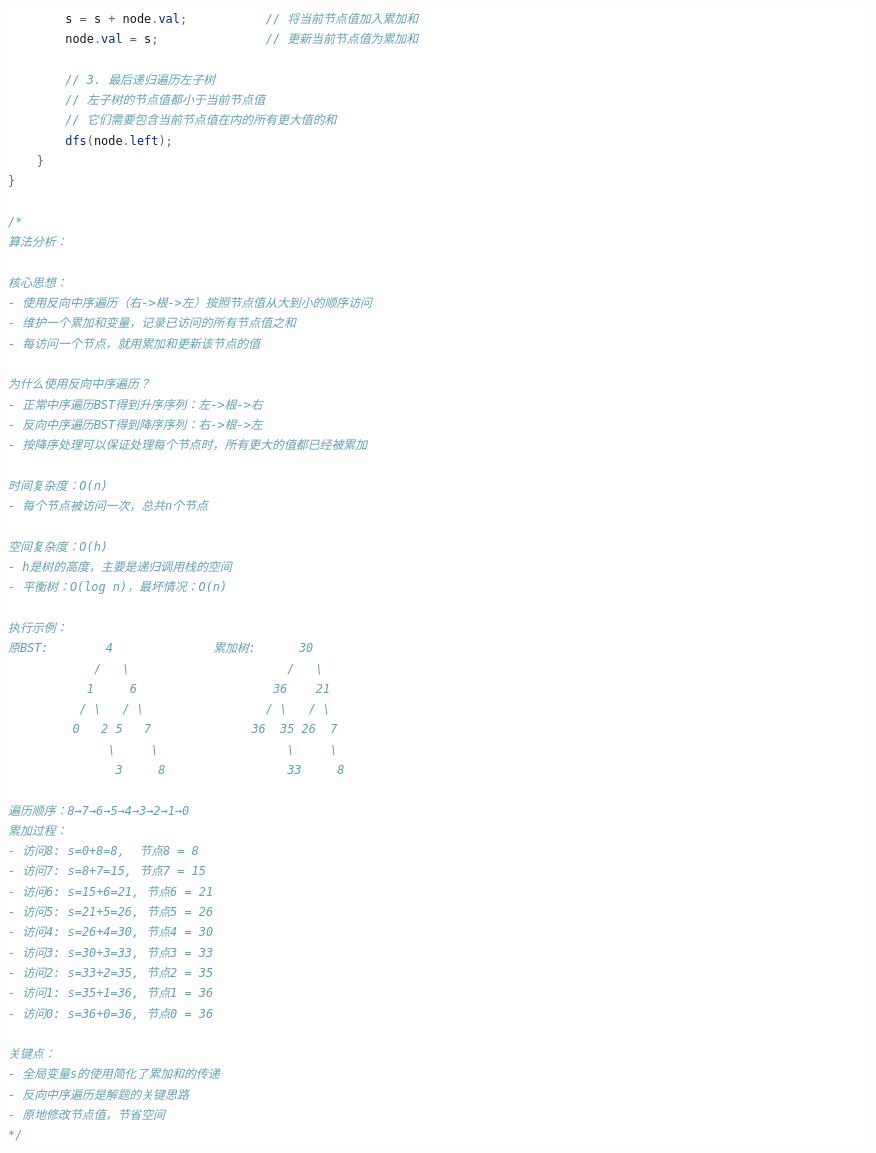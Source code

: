 ```java
        s = s + node.val;           // 将当前节点值加入累加和
        node.val = s;               // 更新当前节点值为累加和
        
        // 3. 最后递归遍历左子树  
        // 左子树的节点值都小于当前节点值
        // 它们需要包含当前节点值在内的所有更大值的和
        dfs(node.left);
    }
}

/*
算法分析：

核心思想：
- 使用反向中序遍历（右->根->左）按照节点值从大到小的顺序访问
- 维护一个累加和变量，记录已访问的所有节点值之和
- 每访问一个节点，就用累加和更新该节点的值

为什么使用反向中序遍历？
- 正常中序遍历BST得到升序序列：左->根->右
- 反向中序遍历BST得到降序序列：右->根->左
- 按降序处理可以保证处理每个节点时，所有更大的值都已经被累加

时间复杂度：O(n)
- 每个节点被访问一次，总共n个节点

空间复杂度：O(h)
- h是树的高度，主要是递归调用栈的空间
- 平衡树：O(log n)，最坏情况：O(n)

执行示例：
原BST:        4              累加树:      30
            /   \                      /   \
           1     6                   36    21
          / \   / \                 / \   / \
         0   2 5   7              36  35 26  7
              \     \                  \     \
               3     8                 33     8

遍历顺序：8→7→6→5→4→3→2→1→0
累加过程：
- 访问8: s=0+8=8,  节点8 = 8
- 访问7: s=8+7=15, 节点7 = 15  
- 访问6: s=15+6=21, 节点6 = 21
- 访问5: s=21+5=26, 节点5 = 26
- 访问4: s=26+4=30, 节点4 = 30
- 访问3: s=30+3=33, 节点3 = 33
- 访问2: s=33+2=35, 节点2 = 35
- 访问1: s=35+1=36, 节点1 = 36
- 访问0: s=36+0=36, 节点0 = 36

关键点：
- 全局变量s的使用简化了累加和的传递
- 反向中序遍历是解题的关键思路
- 原地修改节点值，节省空间
*/
```

